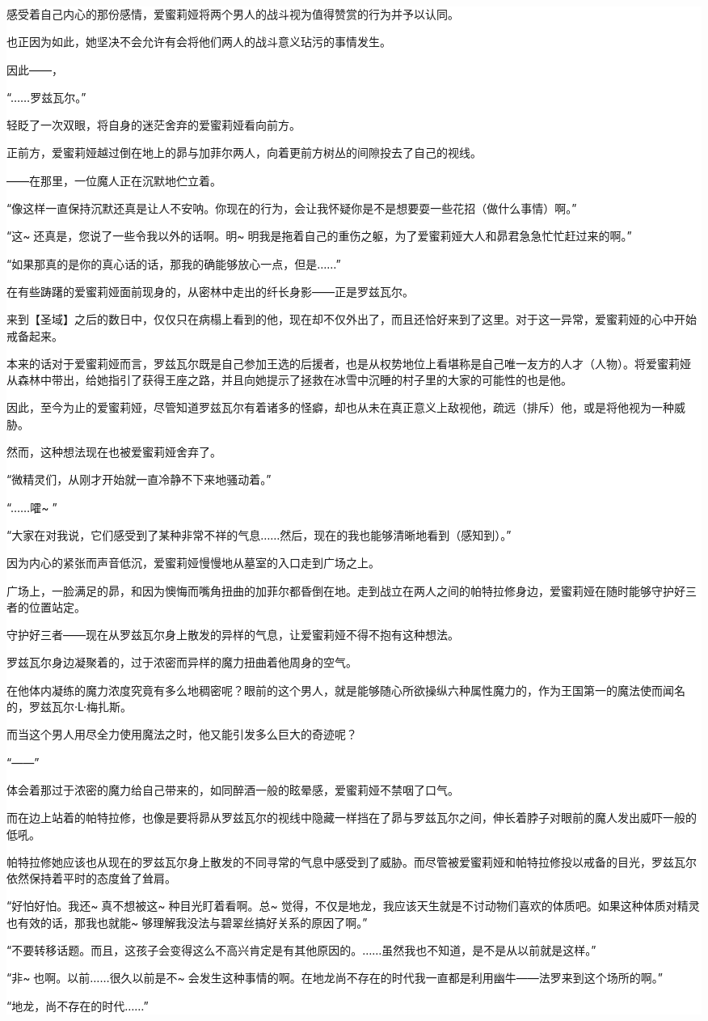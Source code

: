 感受着自己内心的那份感情，爱蜜莉娅将两个男人的战斗视为值得赞赏的行为并予以认同。

也正因为如此，她坚决不会允许有会将他们两人的战斗意义玷污的事情发生。

因此——，

“……罗兹瓦尔。”

轻眨了一次双眼，将自身的迷茫舍弃的爱蜜莉娅看向前方。

正前方，爱蜜莉娅越过倒在地上的昴与加菲尔两人，向着更前方树丛的间隙投去了自己的视线。

——在那里，一位魔人正在沉默地伫立着。

“像这样一直保持沉默还真是让人不安呐。你现在的行为，会让我怀疑你是不是想要耍一些花招（做什么事情）啊。”

“这~ 还真是，您说了一些令我以外的话啊。明~ 明我是拖着自己的重伤之躯，为了爱蜜莉娅大人和昴君急急忙忙赶过来的啊。”

“如果那真的是你的真心话的话，那我的确能够放心一点，但是……”

在有些踌躇的爱蜜莉娅面前现身的，从密林中走出的纤长身影——正是罗兹瓦尔。

来到【圣域】之后的数日中，仅仅只在病榻上看到的他，现在却不仅外出了，而且还恰好来到了这里。对于这一异常，爱蜜莉娅的心中开始戒备起来。

本来的话对于爱蜜莉娅而言，罗兹瓦尔既是自己参加王选的后援者，也是从权势地位上看堪称是自己唯一友方的人才（人物）。将爱蜜莉娅从森林中带出，给她指引了获得王座之路，并且向她提示了拯救在冰雪中沉睡的村子里的大家的可能性的也是他。

因此，至今为止的爱蜜莉娅，尽管知道罗兹瓦尔有着诸多的怪癖，却也从未在真正意义上敌视他，疏远（排斥）他，或是将他视为一种威胁。

然而，这种想法现在也被爱蜜莉娅舍弃了。

“微精灵们，从刚才开始就一直冷静不下来地骚动着。”

“……嚯~ ”

“大家在对我说，它们感受到了某种非常不祥的气息……然后，现在的我也能够清晰地看到（感知到）。”

因为内心的紧张而声音低沉，爱蜜莉娅慢慢地从墓室的入口走到广场之上。

广场上，一脸满足的昴，和因为懊悔而嘴角扭曲的加菲尔都昏倒在地。走到战立在两人之间的帕特拉修身边，爱蜜莉娅在随时能够守护好三者的位置站定。

守护好三者——现在从罗兹瓦尔身上散发的异样的气息，让爱蜜莉娅不得不抱有这种想法。

罗兹瓦尔身边凝聚着的，过于浓密而异样的魔力扭曲着他周身的空气。

在他体内凝练的魔力浓度究竟有多么地稠密呢？眼前的这个男人，就是能够随心所欲操纵六种属性魔力的，作为王国第一的魔法使而闻名的，罗兹瓦尔·L·梅扎斯。

而当这个男人用尽全力使用魔法之时，他又能引发多么巨大的奇迹呢？

“——”

体会着那过于浓密的魔力给自己带来的，如同醉酒一般的眩晕感，爱蜜莉娅不禁咽了口气。

而在边上站着的帕特拉修，也像是要将昴从罗兹瓦尔的视线中隐藏一样挡在了昴与罗兹瓦尔之间，伸长着脖子对眼前的魔人发出威吓一般的低吼。

帕特拉修她应该也从现在的罗兹瓦尔身上散发的不同寻常的气息中感受到了威胁。而尽管被爱蜜莉娅和帕特拉修投以戒备的目光，罗兹瓦尔依然保持着平时的态度耸了耸肩。

“好怕好怕。我还~ 真不想被这~ 种目光盯着看啊。总~ 觉得，不仅是地龙，我应该天生就是不讨动物们喜欢的体质吧。如果这种体质对精灵也有效的话，那我也就能~ 够理解我没法与碧翠丝搞好关系的原因了啊。”

“不要转移话题。而且，这孩子会变得这么不高兴肯定是有其他原因的。……虽然我也不知道，是不是从以前就是这样。”

“非~ 也啊。以前……很久以前是不~ 会发生这种事情的啊。在地龙尚不存在的时代我一直都是利用幽牛——法罗来到这个场所的啊。”

“地龙，尚不存在的时代……”
